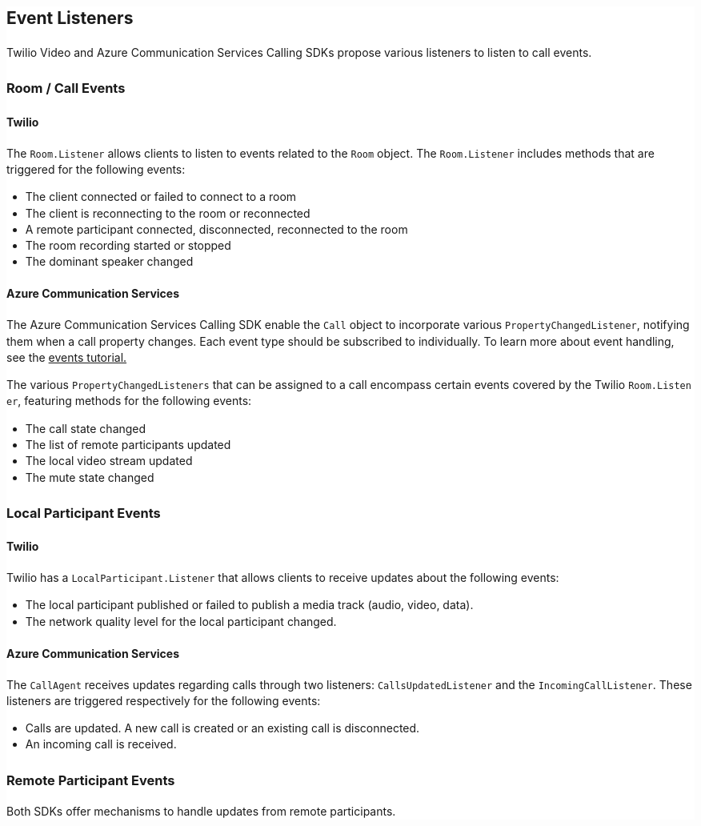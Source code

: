 ## Event Listeners

Twilio Video and Azure Communication Services Calling SDKs propose various listeners to listen to call events.

### Room / Call Events

#### Twilio

The `Room.Listener` allows clients to listen to events related to the `Room` object. The `Room.Listener` includes methods that are triggered for the following events:

- The client connected or failed to connect to a room
- The client is reconnecting to the room or reconnected
- A remote participant connected, disconnected, reconnected to the room
- The room recording started or stopped
- The dominant speaker changed

#### Azure Communication Services

The Azure Communication Services Calling SDK enable the `Call` object to incorporate various `PropertyChangedListener`, notifying them when a call property changes. Each event type should be subscribed to individually.  To learn more about event handling, see the [events tutorial.](../../how-tos/calling-sdk/events.md)

The various `PropertyChangedListeners` that can be assigned to a call encompass certain events covered by the Twilio `Room.Listener`, featuring methods for the following events:

- The call state changed
- The list of remote participants updated
- The local video stream updated
- The mute state changed

### Local Participant Events

#### Twilio

Twilio has a `LocalParticipant.Listener` that allows clients to receive updates about the following events:

- The local participant published or failed to publish a media track (audio, video, data).
- The network quality level for the local participant changed.

#### Azure Communication Services

The `CallAgent` receives updates regarding calls through two listeners: `CallsUpdatedListener` and the `IncomingCallListener`. These listeners are triggered respectively for the following events:

- Calls are updated. A new call is created or an existing call is disconnected.
- An incoming call is received.

### Remote Participant Events

Both SDKs offer mechanisms to handle updates from remote participants.
